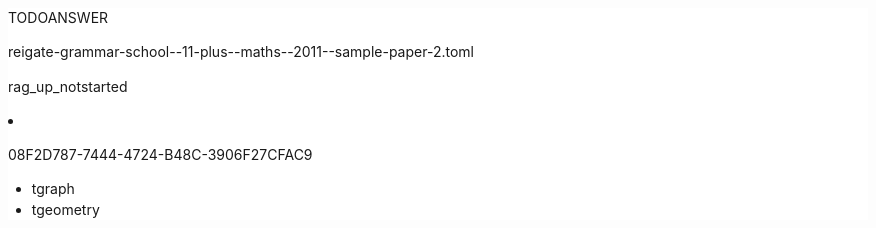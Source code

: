 TODOANSWER

</div>
</div>

</div>
</li>
</ul>
<div class='papername'>
<p>reigate-grammar-school--11-plus--maths--2011--sample-paper-2.toml</p>
</div>
<div class='rag'>
<p>rag_up_notstarted</p>
</div>
</div>
</li>
<li>
<div class='question_envelope rag_up_notstarted question'>
<div class='uuid'>
<p>08F2D787-7444-4724-B48C-3906F27CFAC9</p>
</div>
<div class='topics'>
<ul>
<li>
tgraph
</li>
<li>
tgeometry
</li>
</ul>
</div>
<div class='question question'>
